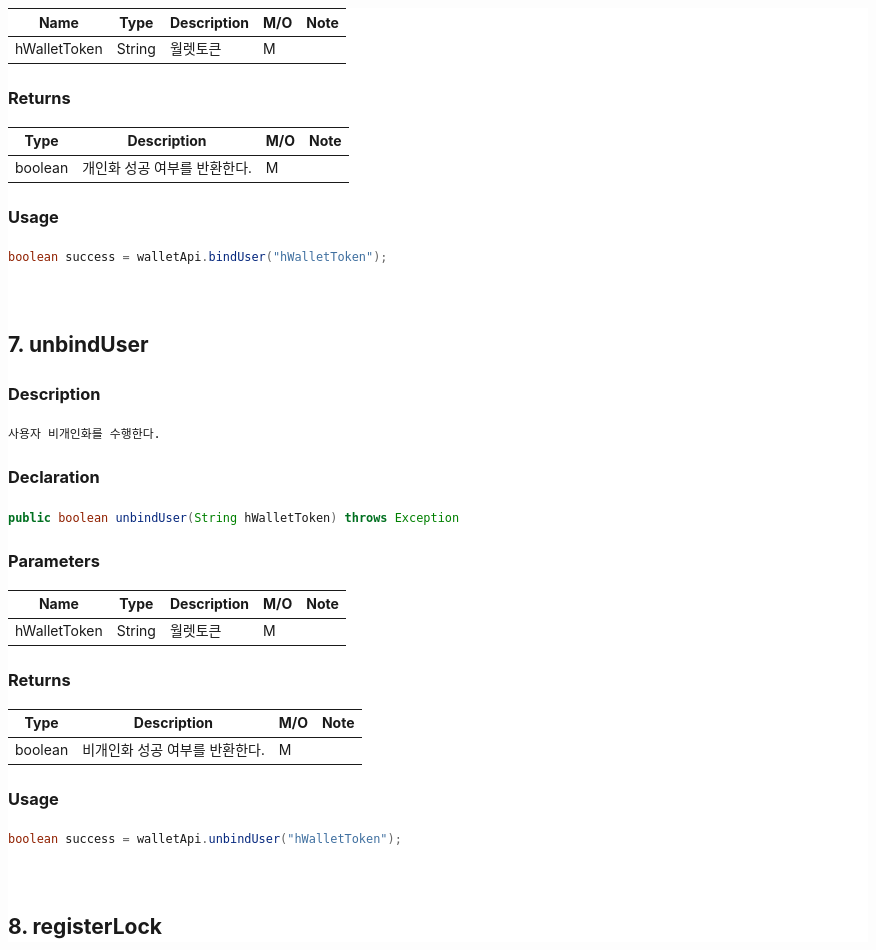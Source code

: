 | Name          | Type   | Description                       | **M/O** | **Note** |
|---------------|--------|----------------------------|---------|----------|
| hWalletToken  | String | 월렛토큰                  | M       |          |

### Returns

| Type    | Description                | **M/O** | **Note** |
|---------|---------------------|---------|----------|
| boolean | 개인화 성공 여부를 반환한다. | M       |          |

### Usage

```java
boolean success = walletApi.bindUser("hWalletToken");
```

<br>

## 7. unbindUser

### Description
`사용자 비개인화를 수행한다.`

### Declaration

```java
public boolean unbindUser(String hWalletToken) throws Exception
```

### Parameters

| Name          | Type   | Description                       | **M/O** | **Note** |
|---------------|--------|----------------------------|---------|----------|
| hWalletToken  | String | 월렛토큰                  | M       |          |

### Returns

| Type    | Description                | **M/O** | **Note** |
|---------|---------------------|---------|----------|
| boolean | 비개인화 성공 여부를 반환한다. | M       |          |

### Usage

```java
boolean success = walletApi.unbindUser("hWalletToken");
```

<br>

## 8. registerLock
